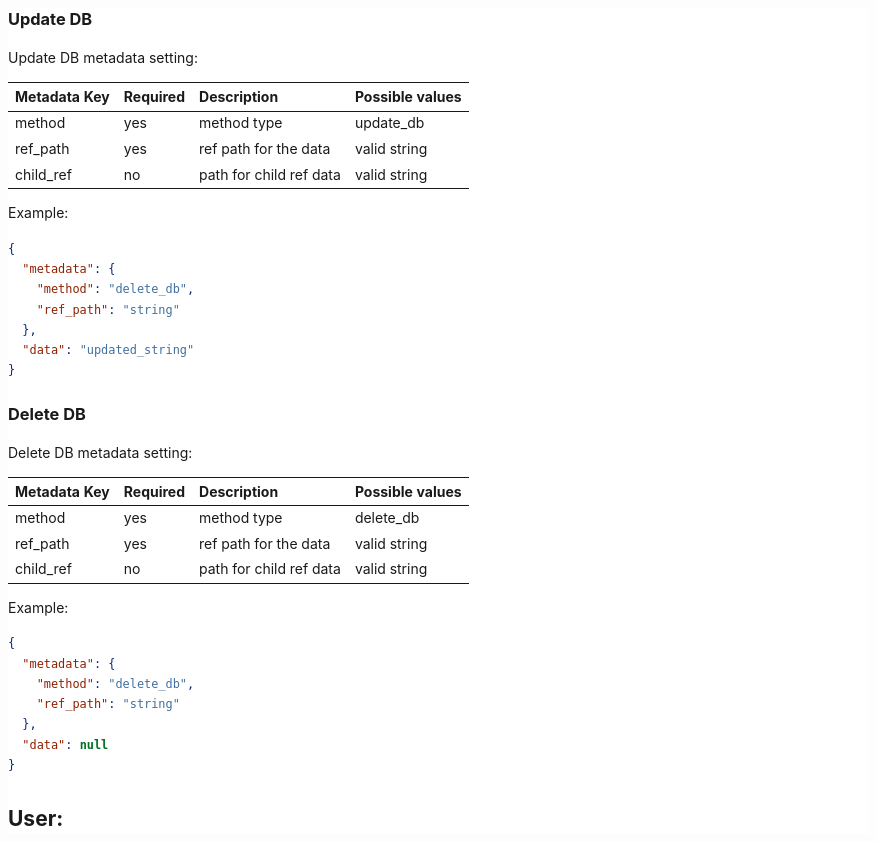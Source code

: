 

### Update DB

Update DB metadata setting:

| Metadata Key | Required | Description                            | Possible values       |
|:-------------|:---------|:---------------------------------------|:----------------------|
| method       | yes      | method type                            | update_db             |
| ref_path     | yes      | ref path for the data                  | valid string          |
| child_ref    | no       | path for child ref data                | valid string          |


Example:

```json
{
  "metadata": {
    "method": "delete_db",
    "ref_path": "string"
  },
  "data": "updated_string"
}
```





### Delete DB

Delete DB metadata setting:

| Metadata Key | Required | Description                            | Possible values       |
|:-------------|:---------|:---------------------------------------|:----------------------|
| method       | yes      | method type                            | delete_db             |
| ref_path     | yes      | ref path for the data                  | valid string          |
| child_ref    | no       | path for child ref data                | valid string          |


Example:

```json
{
  "metadata": {
    "method": "delete_db",
    "ref_path": "string"
  },
  "data": null
}
```


## User:
